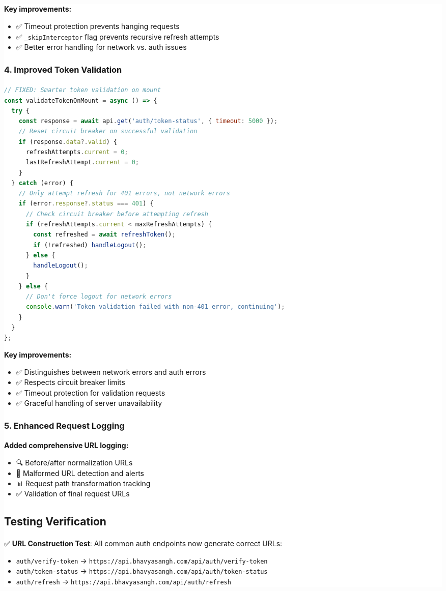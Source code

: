 **Key improvements:**
- ✅ Timeout protection prevents hanging requests
- ✅ `_skipInterceptor` flag prevents recursive refresh attempts
- ✅ Better error handling for network vs. auth issues

### 4. Improved Token Validation

```javascript
// FIXED: Smarter token validation on mount
const validateTokenOnMount = async () => {
  try {
    const response = await api.get('auth/token-status', { timeout: 5000 });
    // Reset circuit breaker on successful validation
    if (response.data?.valid) {
      refreshAttempts.current = 0;
      lastRefreshAttempt.current = 0;
    }
  } catch (error) {
    // Only attempt refresh for 401 errors, not network errors
    if (error.response?.status === 401) {
      // Check circuit breaker before attempting refresh
      if (refreshAttempts.current < maxRefreshAttempts) {
        const refreshed = await refreshToken();
        if (!refreshed) handleLogout();
      } else {
        handleLogout();
      }
    } else {
      // Don't force logout for network errors
      console.warn('Token validation failed with non-401 error, continuing');
    }
  }
};
```

**Key improvements:**
- ✅ Distinguishes between network errors and auth errors
- ✅ Respects circuit breaker limits
- ✅ Timeout protection for validation requests
- ✅ Graceful handling of server unavailability

### 5. Enhanced Request Logging

**Added comprehensive URL logging:**
- 🔍 Before/after normalization URLs
- 🚨 Malformed URL detection and alerts
- 📊 Request path transformation tracking
- ✅ Validation of final request URLs

## Testing Verification

✅ **URL Construction Test**: All common auth endpoints now generate correct URLs:
- `auth/verify-token` → `https://api.bhavyasangh.com/api/auth/verify-token`
- `auth/token-status` → `https://api.bhavyasangh.com/api/auth/token-status`
- `auth/refresh` → `https://api.bhavyasangh.com/api/auth/refresh`
